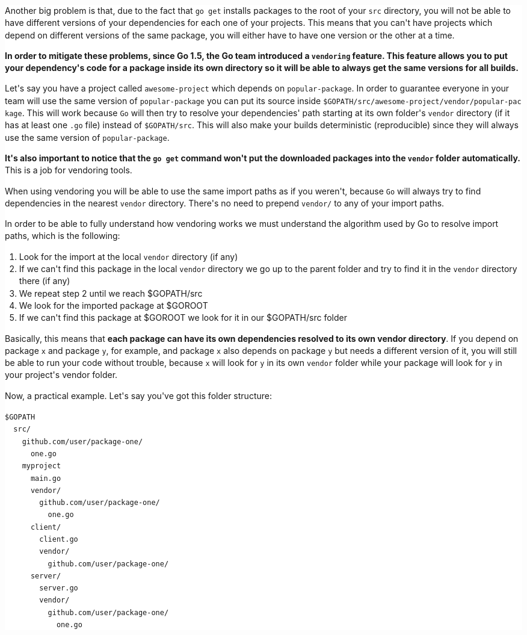 Another big problem is that, due to the fact that `go get` installs packages to the root of your `src` directory, you will not be able to have different versions of your dependencies for each one of your projects. This means that you can't have projects which depend on different versions of the same package, you will either have to have one version or the other at a time.

**In order to mitigate these problems, since Go 1.5, the Go team introduced a `vendoring` feature. This feature allows you to put your dependency's code for a package inside its own directory so it will be able to always get the same versions for all builds.**

Let's say you have a project called `awesome-project` which depends on `popular-package`. In order to guarantee everyone in your team will use the same version of `popular-package` you can put its source inside `$GOPATH/src/awesome-project/vendor/popular-package`. This will work because `Go` will then try to resolve your dependencies' path starting at its own folder's `vendor` directory (if it has at least one `.go` file) instead of `$GOPATH/src`. This will also make your builds deterministic (reproducible) since they will always use the same version of `popular-package`.

**It's also important to notice that the `go get` command won't put the downloaded packages into the `vendor` folder automatically.** This is a job for vendoring tools.

When using vendoring you will be able to use the same import paths as if you weren't, because `Go` will always try to find dependencies in the nearest `vendor` directory. There's no need to prepend `vendor/` to any of your import paths.

In order to be able to fully understand how vendoring works we must understand the algorithm used by Go to resolve import paths, which is the following:

1. Look for the import at the local `vendor` directory (if any)
2. If we can't find this package in the local `vendor` directory we go up to the parent folder and try to find it in the `vendor` directory there (if any)
3. We repeat step 2 until we reach $GOPATH/src
4. We look for the imported package at $GOROOT
5. If we can't find this package at $GOROOT we look for it in our $GOPATH/src folder

Basically, this means that **each package can have its own dependencies resolved to its own vendor directory**. If you depend on package `x` and package `y`, for example, and package `x` also depends on package `y` but needs a different version of it, you will still be able to run your code without trouble, because `x` will look for `y` in its own `vendor` folder while your package will look for `y` in your project's vendor folder.

Now, a practical example. Let's say you've got this folder structure:

```
$GOPATH
  src/
    github.com/user/package-one/
      one.go
    myproject
      main.go
      vendor/
        github.com/user/package-one/
          one.go
      client/
        client.go
        vendor/
          github.com/user/package-one/
      server/
        server.go
        vendor/
          github.com/user/package-one/
            one.go
```
